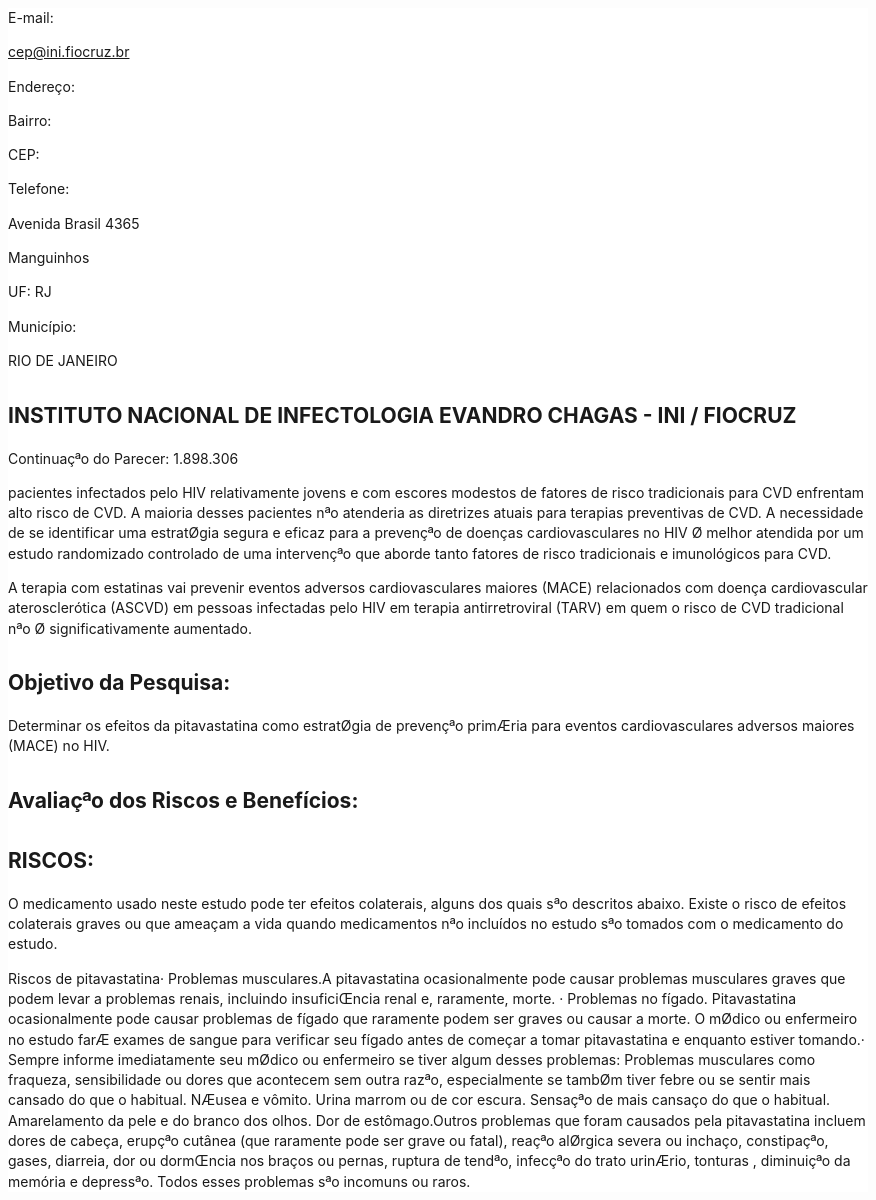 E-mail:

cep@ini.fiocruz.br

Endereço:

Bairro:

CEP:

Telefone:

Avenida Brasil 4365

Manguinhos

UF: RJ

Município:

RIO DE JANEIRO

## INSTITUTO NACIONAL DE INFECTOLOGIA EVANDRO CHAGAS - INI / FIOCRUZ



Continuaçªo do Parecer: 1.898.306

pacientes infectados pelo HIV relativamente jovens e com escores modestos de fatores de risco tradicionais para CVD enfrentam alto risco de CVD. A maioria desses pacientes nªo atenderia as diretrizes atuais para terapias preventivas de CVD. A necessidade de se identificar uma estratØgia segura e eficaz para a prevençªo de doenças cardiovasculares no HIV Ø melhor atendida por um estudo randomizado controlado de uma intervençªo que aborde tanto fatores de risco tradicionais e imunológicos para CVD.

A terapia com estatinas vai prevenir eventos adversos cardiovasculares maiores (MACE) relacionados com doença cardiovascular aterosclerótica (ASCVD) em pessoas infectadas pelo HIV em terapia antirretroviral (TARV) em quem o risco de CVD tradicional nªo Ø significativamente aumentado.

## Objetivo da Pesquisa:

Determinar os efeitos da pitavastatina como estratØgia de prevençªo primÆria para eventos cardiovasculares adversos maiores (MACE) no HIV.

## Avaliaçªo dos Riscos e Benefícios:

## RISCOS:

O medicamento usado neste estudo pode ter efeitos colaterais, alguns dos quais sªo descritos abaixo. Existe o risco de efeitos colaterais graves ou que ameaçam a vida quando medicamentos nªo incluídos no estudo sªo tomados com o medicamento do estudo.

Riscos de pitavastatina· Problemas musculares.A pitavastatina ocasionalmente pode causar problemas musculares graves que podem levar a problemas renais, incluindo insuficiŒncia renal e, raramente, morte. · Problemas no fígado. Pitavastatina ocasionalmente pode causar problemas de fígado que raramente podem ser graves ou causar a morte. O mØdico ou enfermeiro no estudo farÆ exames de sangue para verificar seu fígado antes de começar a tomar pitavastatina e enquanto estiver tomando.· Sempre informe imediatamente seu mØdico ou enfermeiro se tiver algum desses problemas: Problemas musculares como fraqueza, sensibilidade ou dores que acontecem sem outra razªo, especialmente se tambØm tiver febre ou se sentir mais cansado do que o habitual. NÆusea e vômito. Urina marrom ou de cor escura. Sensaçªo de mais cansaço do que o habitual. Amarelamento da pele e do branco dos olhos. Dor de estômago.Outros problemas que foram causados pela pitavastatina incluem dores de cabeça, erupçªo cutânea (que raramente pode ser grave ou fatal), reaçªo alØrgica severa ou inchaço, constipaçªo, gases, diarreia, dor ou dormŒncia nos braços ou pernas, ruptura de tendªo, infecçªo do trato urinÆrio, tonturas , diminuiçªo da memória e depressªo. Todos esses problemas sªo incomuns ou raros.
